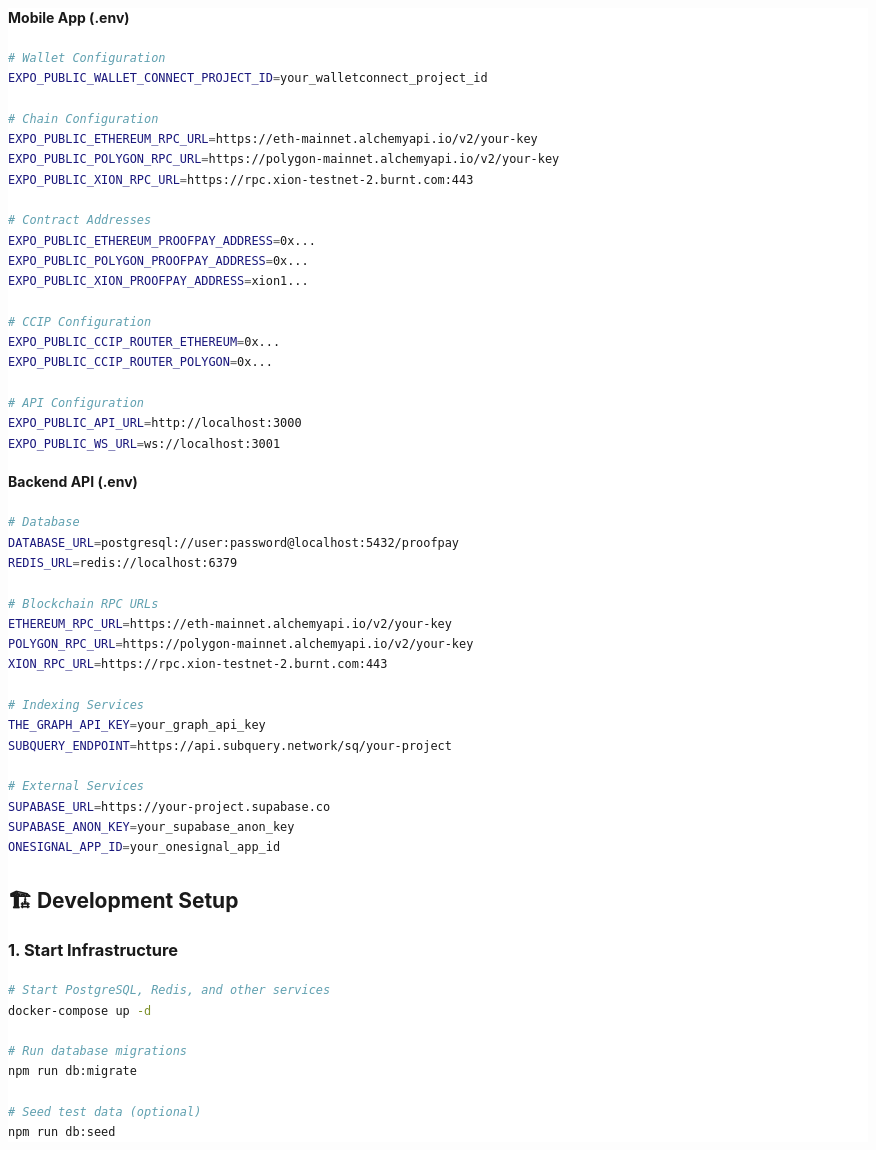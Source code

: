 #### Mobile App (.env)
```bash
# Wallet Configuration
EXPO_PUBLIC_WALLET_CONNECT_PROJECT_ID=your_walletconnect_project_id

# Chain Configuration
EXPO_PUBLIC_ETHEREUM_RPC_URL=https://eth-mainnet.alchemyapi.io/v2/your-key
EXPO_PUBLIC_POLYGON_RPC_URL=https://polygon-mainnet.alchemyapi.io/v2/your-key
EXPO_PUBLIC_XION_RPC_URL=https://rpc.xion-testnet-2.burnt.com:443

# Contract Addresses
EXPO_PUBLIC_ETHEREUM_PROOFPAY_ADDRESS=0x...
EXPO_PUBLIC_POLYGON_PROOFPAY_ADDRESS=0x...
EXPO_PUBLIC_XION_PROOFPAY_ADDRESS=xion1...

# CCIP Configuration  
EXPO_PUBLIC_CCIP_ROUTER_ETHEREUM=0x...
EXPO_PUBLIC_CCIP_ROUTER_POLYGON=0x...

# API Configuration
EXPO_PUBLIC_API_URL=http://localhost:3000
EXPO_PUBLIC_WS_URL=ws://localhost:3001
```

#### Backend API (.env)
```bash
# Database
DATABASE_URL=postgresql://user:password@localhost:5432/proofpay
REDIS_URL=redis://localhost:6379

# Blockchain RPC URLs
ETHEREUM_RPC_URL=https://eth-mainnet.alchemyapi.io/v2/your-key
POLYGON_RPC_URL=https://polygon-mainnet.alchemyapi.io/v2/your-key
XION_RPC_URL=https://rpc.xion-testnet-2.burnt.com:443

# Indexing Services
THE_GRAPH_API_KEY=your_graph_api_key
SUBQUERY_ENDPOINT=https://api.subquery.network/sq/your-project

# External Services
SUPABASE_URL=https://your-project.supabase.co
SUPABASE_ANON_KEY=your_supabase_anon_key
ONESIGNAL_APP_ID=your_onesignal_app_id
```

## 🏗️ Development Setup

### 1. Start Infrastructure
```bash
# Start PostgreSQL, Redis, and other services
docker-compose up -d

# Run database migrations
npm run db:migrate

# Seed test data (optional)
npm run db:seed
```
